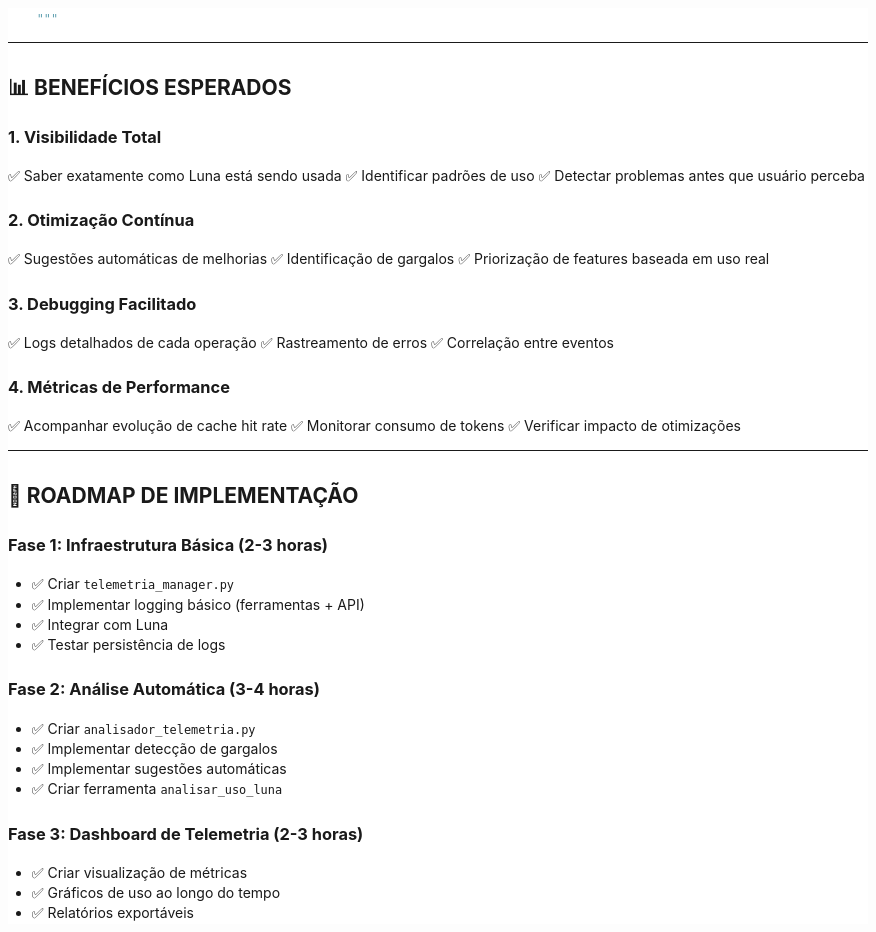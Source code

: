 ```python
    """
```

---

## 📊 BENEFÍCIOS ESPERADOS

### 1. **Visibilidade Total**
✅ Saber exatamente como Luna está sendo usada
✅ Identificar padrões de uso
✅ Detectar problemas antes que usuário perceba

### 2. **Otimização Contínua**
✅ Sugestões automáticas de melhorias
✅ Identificação de gargalos
✅ Priorização de features baseada em uso real

### 3. **Debugging Facilitado**
✅ Logs detalhados de cada operação
✅ Rastreamento de erros
✅ Correlação entre eventos

### 4. **Métricas de Performance**
✅ Acompanhar evolução de cache hit rate
✅ Monitorar consumo de tokens
✅ Verificar impacto de otimizações

---

## 🎯 ROADMAP DE IMPLEMENTAÇÃO

### Fase 1: Infraestrutura Básica (2-3 horas)
- ✅ Criar `telemetria_manager.py`
- ✅ Implementar logging básico (ferramentas + API)
- ✅ Integrar com Luna
- ✅ Testar persistência de logs

### Fase 2: Análise Automática (3-4 horas)
- ✅ Criar `analisador_telemetria.py`
- ✅ Implementar detecção de gargalos
- ✅ Implementar sugestões automáticas
- ✅ Criar ferramenta `analisar_uso_luna`

### Fase 3: Dashboard de Telemetria (2-3 horas)
- ✅ Criar visualização de métricas
- ✅ Gráficos de uso ao longo do tempo
- ✅ Relatórios exportáveis
